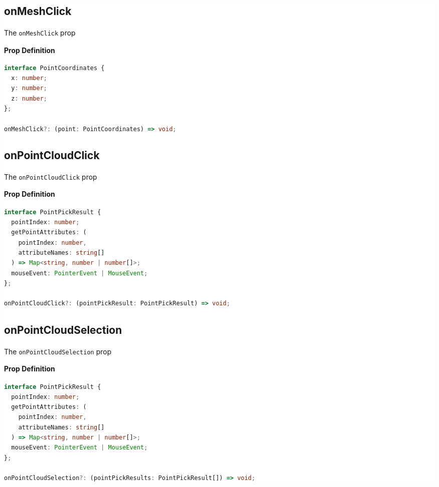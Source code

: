 ## onMeshClick

The `onMeshClick` prop

**Prop Definition**

```typescript
interface PointCoordinates {
  x: number;
  y: number;
  z: number;
};

onMeshClick?: (point: PointCoordinates) => void;
```

## onPointCloudClick

The `onPointCloudClick` prop

**Prop Definition**

```typescript
interface PointPickResult {
  pointIndex: number;
  getPointAttributes: (
    pointIndex: number,
    attributeNames: string[]
  ) => Map<string, number | number[]>;
  mouseEvent: PointerEvent | MouseEvent;
};

onPointCloudClick?: (pointPickResult: PointPickResult) => void;
```

## onPointCloudSelection

The `onPointCloudSelection` prop

**Prop Definition**

```typescript
interface PointPickResult {
  pointIndex: number;
  getPointAttributes: (
    pointIndex: number,
    attributeNames: string[]
  ) => Map<string, number | number[]>;
  mouseEvent: PointerEvent | MouseEvent;
};

onPointCloudSelection?: (pointPickResults: PointPickResult[]) => void;
```
